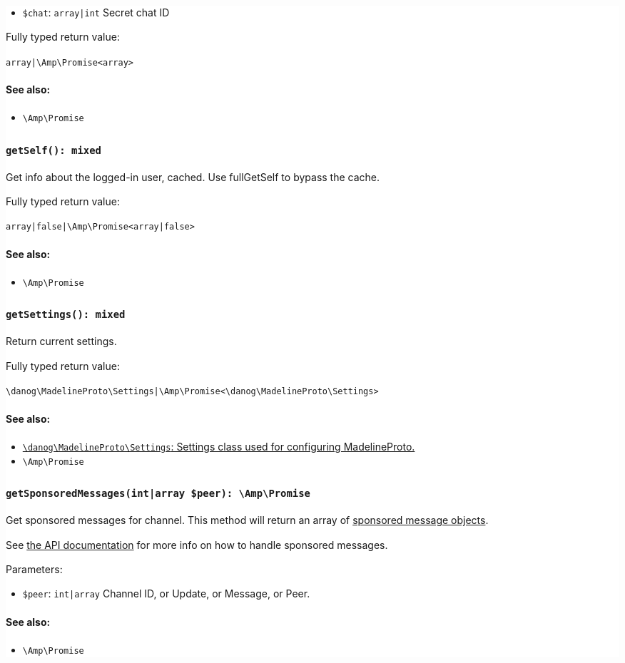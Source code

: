 * `$chat`: `array|int` Secret chat ID  


Fully typed return value:
```
array|\Amp\Promise<array>
```
#### See also: 
* `\Amp\Promise`




### `getSelf(): mixed`

Get info about the logged-in user, cached.
Use fullGetSelf to bypass the cache.

Fully typed return value:
```
array|false|\Amp\Promise<array|false>
```
#### See also: 
* `\Amp\Promise`




### `getSettings(): mixed`

Return current settings.


Fully typed return value:
```
\danog\MadelineProto\Settings|\Amp\Promise<\danog\MadelineProto\Settings>
```
#### See also: 
* [`\danog\MadelineProto\Settings`: Settings class used for configuring MadelineProto.](../../danog/MadelineProto/Settings.md)
* `\Amp\Promise`




### `getSponsoredMessages(int|array $peer): \Amp\Promise`

Get sponsored messages for channel.
This method will return an array of [sponsored message objects](https://docs.madelineproto.xyz/API_docs/constructors/sponsoredMessage.html).

See [the API documentation](https://core.telegram.org/api/sponsored-messages) for more info on how to handle sponsored messages.

Parameters:

* `$peer`: `int|array` Channel ID, or Update, or Message, or Peer.  


#### See also: 
* `\Amp\Promise`
